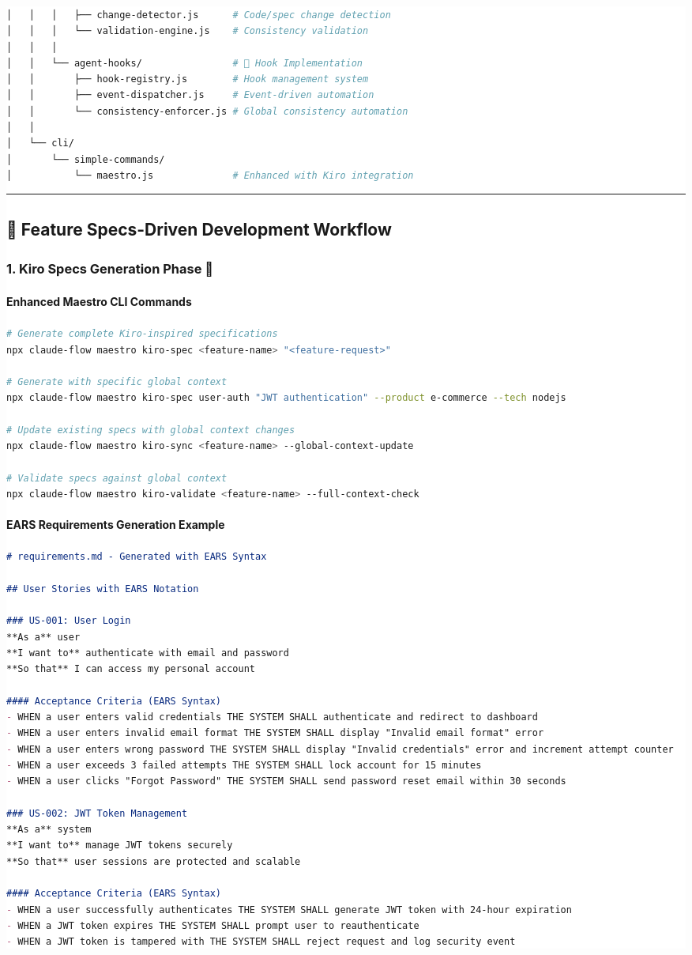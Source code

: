 ```bash
│   │   │   ├── change-detector.js      # Code/spec change detection
│   │   │   └── validation-engine.js    # Consistency validation
│   │   │
│   │   └── agent-hooks/                # 🤖 Hook Implementation
│   │       ├── hook-registry.js        # Hook management system
│   │       ├── event-dispatcher.js     # Event-driven automation
│   │       └── consistency-enforcer.js # Global consistency automation
│   │
│   └── cli/
│       └── simple-commands/
│           └── maestro.js              # Enhanced with Kiro integration
```

---

## 🎯 **Feature Specs-Driven Development Workflow**

### **1. Kiro Specs Generation Phase** 📝

#### **Enhanced Maestro CLI Commands**
```bash
# Generate complete Kiro-inspired specifications
npx claude-flow maestro kiro-spec <feature-name> "<feature-request>"

# Generate with specific global context
npx claude-flow maestro kiro-spec user-auth "JWT authentication" --product e-commerce --tech nodejs

# Update existing specs with global context changes
npx claude-flow maestro kiro-sync <feature-name> --global-context-update

# Validate specs against global context
npx claude-flow maestro kiro-validate <feature-name> --full-context-check
```

#### **EARS Requirements Generation Example**
```markdown
# requirements.md - Generated with EARS Syntax

## User Stories with EARS Notation

### US-001: User Login
**As a** user  
**I want to** authenticate with email and password  
**So that** I can access my personal account  

#### Acceptance Criteria (EARS Syntax)
- WHEN a user enters valid credentials THE SYSTEM SHALL authenticate and redirect to dashboard
- WHEN a user enters invalid email format THE SYSTEM SHALL display "Invalid email format" error
- WHEN a user enters wrong password THE SYSTEM SHALL display "Invalid credentials" error and increment attempt counter
- WHEN a user exceeds 3 failed attempts THE SYSTEM SHALL lock account for 15 minutes
- WHEN a user clicks "Forgot Password" THE SYSTEM SHALL send password reset email within 30 seconds

### US-002: JWT Token Management
**As a** system  
**I want to** manage JWT tokens securely  
**So that** user sessions are protected and scalable  

#### Acceptance Criteria (EARS Syntax)
- WHEN a user successfully authenticates THE SYSTEM SHALL generate JWT token with 24-hour expiration
- WHEN a JWT token expires THE SYSTEM SHALL prompt user to reauthenticate
- WHEN a JWT token is tampered with THE SYSTEM SHALL reject request and log security event
```